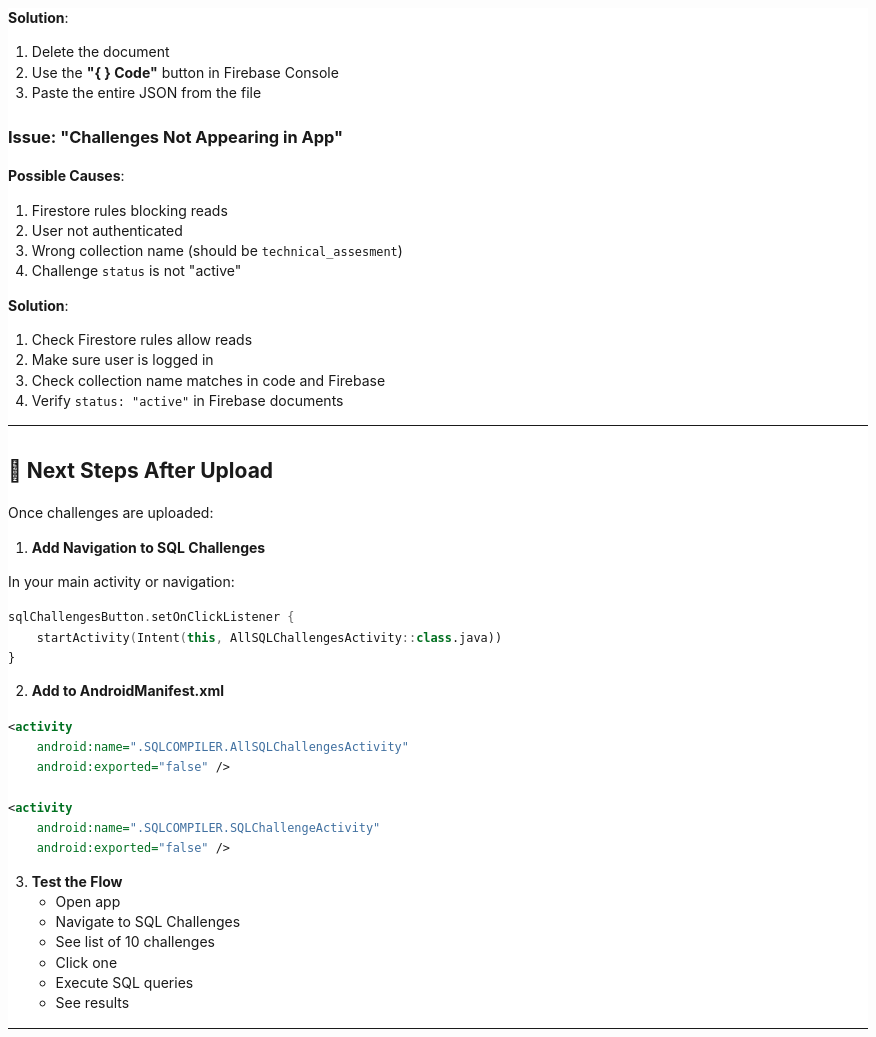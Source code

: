**Solution**:
1. Delete the document
2. Use the **"{ } Code"** button in Firebase Console
3. Paste the entire JSON from the file

### Issue: "Challenges Not Appearing in App"

**Possible Causes**:
1. Firestore rules blocking reads
2. User not authenticated
3. Wrong collection name (should be `technical_assesment`)
4. Challenge `status` is not "active"

**Solution**:
1. Check Firestore rules allow reads
2. Make sure user is logged in
3. Check collection name matches in code and Firebase
4. Verify `status: "active"` in Firebase documents

---

## 📱 Next Steps After Upload

Once challenges are uploaded:

1. **Add Navigation to SQL Challenges**

In your main activity or navigation:

```kotlin
sqlChallengesButton.setOnClickListener {
    startActivity(Intent(this, AllSQLChallengesActivity::class.java))
}
```

2. **Add to AndroidManifest.xml**

```xml
<activity
    android:name=".SQLCOMPILER.AllSQLChallengesActivity"
    android:exported="false" />

<activity
    android:name=".SQLCOMPILER.SQLChallengeActivity"
    android:exported="false" />
```

3. **Test the Flow**
   - Open app
   - Navigate to SQL Challenges
   - See list of 10 challenges
   - Click one
   - Execute SQL queries
   - See results

---
